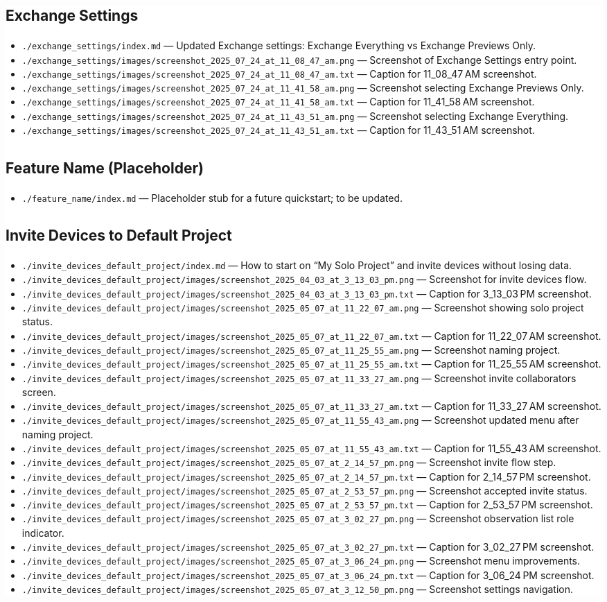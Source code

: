 ## Exchange Settings
- `./exchange_settings/index.md` — Updated Exchange settings: Exchange Everything vs Exchange Previews Only.
- `./exchange_settings/images/screenshot_2025_07_24_at_11_08_47_am.png` — Screenshot of Exchange Settings entry point.
- `./exchange_settings/images/screenshot_2025_07_24_at_11_08_47_am.txt` — Caption for 11_08_47 AM screenshot.
- `./exchange_settings/images/screenshot_2025_07_24_at_11_41_58_am.png` — Screenshot selecting Exchange Previews Only.
- `./exchange_settings/images/screenshot_2025_07_24_at_11_41_58_am.txt` — Caption for 11_41_58 AM screenshot.
- `./exchange_settings/images/screenshot_2025_07_24_at_11_43_51_am.png` — Screenshot selecting Exchange Everything.
- `./exchange_settings/images/screenshot_2025_07_24_at_11_43_51_am.txt` — Caption for 11_43_51 AM screenshot.

## Feature Name (Placeholder)
- `./feature_name/index.md` — Placeholder stub for a future quickstart; to be updated.

## Invite Devices to Default Project
- `./invite_devices_default_project/index.md` — How to start on “My Solo Project” and invite devices without losing data.
- `./invite_devices_default_project/images/screenshot_2025_04_03_at_3_13_03_pm.png` — Screenshot for invite devices flow.
- `./invite_devices_default_project/images/screenshot_2025_04_03_at_3_13_03_pm.txt` — Caption for 3_13_03 PM screenshot.
- `./invite_devices_default_project/images/screenshot_2025_05_07_at_11_22_07_am.png` — Screenshot showing solo project status.
- `./invite_devices_default_project/images/screenshot_2025_05_07_at_11_22_07_am.txt` — Caption for 11_22_07 AM screenshot.
- `./invite_devices_default_project/images/screenshot_2025_05_07_at_11_25_55_am.png` — Screenshot naming project.
- `./invite_devices_default_project/images/screenshot_2025_05_07_at_11_25_55_am.txt` — Caption for 11_25_55 AM screenshot.
- `./invite_devices_default_project/images/screenshot_2025_05_07_at_11_33_27_am.png` — Screenshot invite collaborators screen.
- `./invite_devices_default_project/images/screenshot_2025_05_07_at_11_33_27_am.txt` — Caption for 11_33_27 AM screenshot.
- `./invite_devices_default_project/images/screenshot_2025_05_07_at_11_55_43_am.png` — Screenshot updated menu after naming project.
- `./invite_devices_default_project/images/screenshot_2025_05_07_at_11_55_43_am.txt` — Caption for 11_55_43 AM screenshot.
- `./invite_devices_default_project/images/screenshot_2025_05_07_at_2_14_57_pm.png` — Screenshot invite flow step.
- `./invite_devices_default_project/images/screenshot_2025_05_07_at_2_14_57_pm.txt` — Caption for 2_14_57 PM screenshot.
- `./invite_devices_default_project/images/screenshot_2025_05_07_at_2_53_57_pm.png` — Screenshot accepted invite status.
- `./invite_devices_default_project/images/screenshot_2025_05_07_at_2_53_57_pm.txt` — Caption for 2_53_57 PM screenshot.
- `./invite_devices_default_project/images/screenshot_2025_05_07_at_3_02_27_pm.png` — Screenshot observation list role indicator.
- `./invite_devices_default_project/images/screenshot_2025_05_07_at_3_02_27_pm.txt` — Caption for 3_02_27 PM screenshot.
- `./invite_devices_default_project/images/screenshot_2025_05_07_at_3_06_24_pm.png` — Screenshot menu improvements.
- `./invite_devices_default_project/images/screenshot_2025_05_07_at_3_06_24_pm.txt` — Caption for 3_06_24 PM screenshot.
- `./invite_devices_default_project/images/screenshot_2025_05_07_at_3_12_50_pm.png` — Screenshot settings navigation.